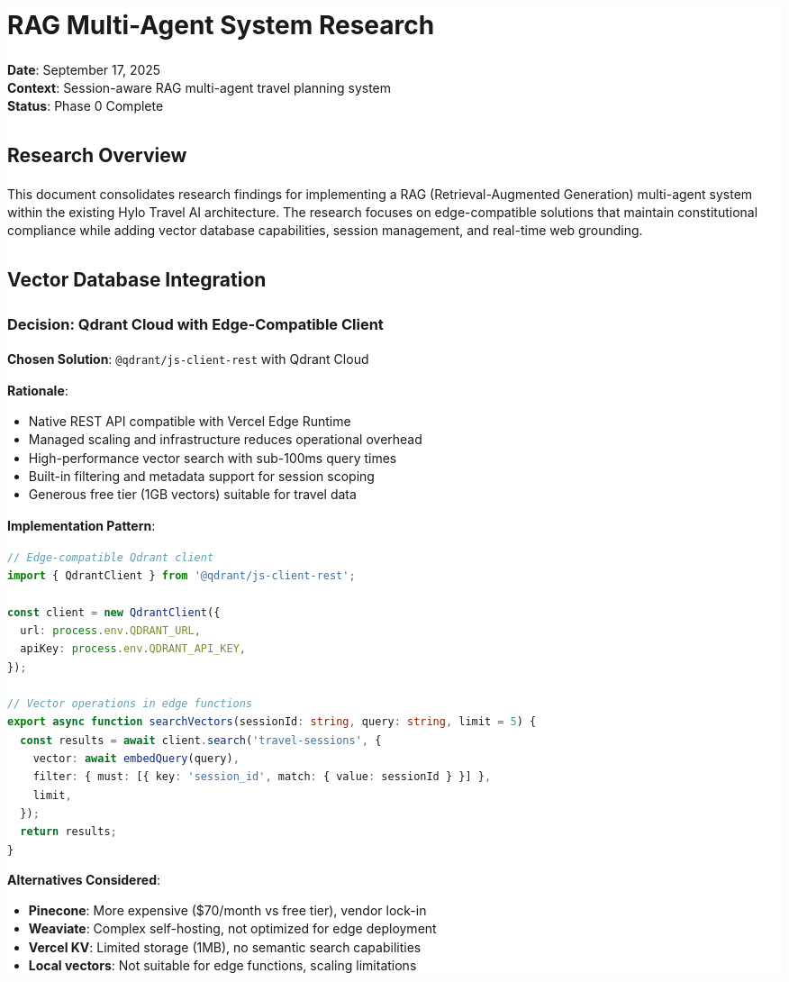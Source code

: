 # RAG Multi-Agent System Research

**Date**: September 17, 2025  
**Context**: Session-aware RAG multi-agent travel planning system  
**Status**: Phase 0 Complete

## Research Overview

This document consolidates research findings for implementing a RAG (Retrieval-Augmented Generation) multi-agent system within the existing Hylo Travel AI architecture. The research focuses on edge-compatible solutions that maintain constitutional compliance while adding vector database capabilities, session management, and real-time web grounding.

## Vector Database Integration

### Decision: Qdrant Cloud with Edge-Compatible Client

**Chosen Solution**: `@qdrant/js-client-rest` with Qdrant Cloud

**Rationale**:

- Native REST API compatible with Vercel Edge Runtime
- Managed scaling and infrastructure reduces operational overhead
- High-performance vector search with sub-100ms query times
- Built-in filtering and metadata support for session scoping
- Generous free tier (1GB vectors) suitable for travel data

**Implementation Pattern**:

```typescript
// Edge-compatible Qdrant client
import { QdrantClient } from '@qdrant/js-client-rest';

const client = new QdrantClient({
  url: process.env.QDRANT_URL,
  apiKey: process.env.QDRANT_API_KEY,
});

// Vector operations in edge functions
export async function searchVectors(sessionId: string, query: string, limit = 5) {
  const results = await client.search('travel-sessions', {
    vector: await embedQuery(query),
    filter: { must: [{ key: 'session_id', match: { value: sessionId } }] },
    limit,
  });
  return results;
}
```

**Alternatives Considered**:

- **Pinecone**: More expensive ($70/month vs free tier), vendor lock-in
- **Weaviate**: Complex self-hosting, not optimized for edge deployment
- **Vercel KV**: Limited storage (1MB), no semantic search capabilities
- **Local vectors**: Not suitable for edge functions, scaling limitations
